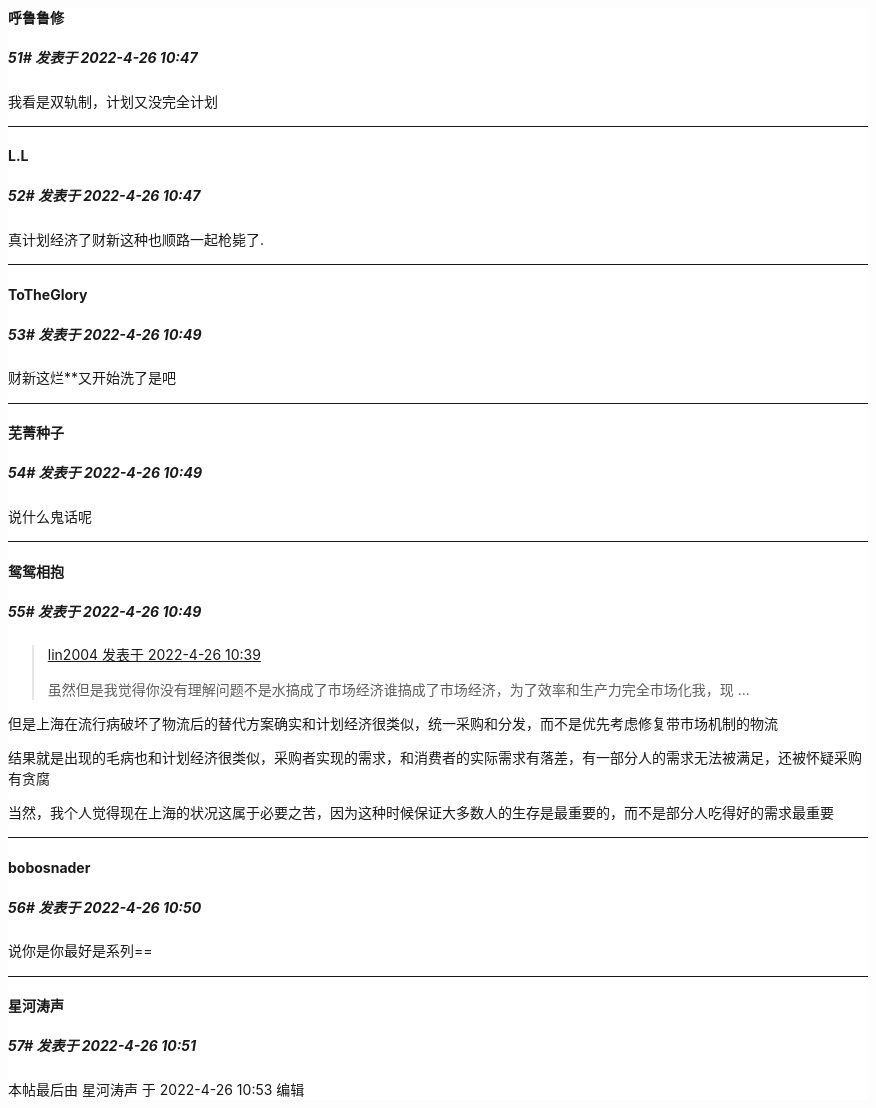 ####  呼鲁鲁修  
##### 51#       发表于 2022-4-26 10:47

我看是双轨制，计划又没完全计划

*****

####  L.L  
##### 52#       发表于 2022-4-26 10:47

真计划经济了财新这种也顺路一起枪毙了.

*****

####  ToTheGlory  
##### 53#       发表于 2022-4-26 10:49

财新这烂**又开始洗了是吧 

*****

####  芜菁种子  
##### 54#       发表于 2022-4-26 10:49

说什么鬼话呢

*****

####  鸳鸳相抱  
##### 55#       发表于 2022-4-26 10:49

<blockquote><a href="httphttps://bbs.saraba1st.com/2b/forum.php?mod=redirect&amp;goto=findpost&amp;pid=55590066&amp;ptid=2066418" target="_blank">lin2004 发表于 2022-4-26 10:39</a>

虽然但是我觉得你没有理解问题不是水搞成了市场经济谁搞成了市场经济，为了效率和生产力完全市场化我，现 ...</blockquote>
但是上海在流行病破坏了物流后的替代方案确实和计划经济很类似，统一采购和分发，而不是优先考虑修复带市场机制的物流

结果就是出现的毛病也和计划经济很类似，采购者实现的需求，和消费者的实际需求有落差，有一部分人的需求无法被满足，还被怀疑采购有贪腐

当然，我个人觉得现在上海的状况这属于必要之苦，因为这种时候保证大多数人的生存是最重要的，而不是部分人吃得好的需求最重要

*****

####  bobosnader  
##### 56#       发表于 2022-4-26 10:50

说你是你最好是系列==

*****

####  星河涛声  
##### 57#       发表于 2022-4-26 10:51

 本帖最后由 星河涛声 于 2022-4-26 10:53 编辑 
